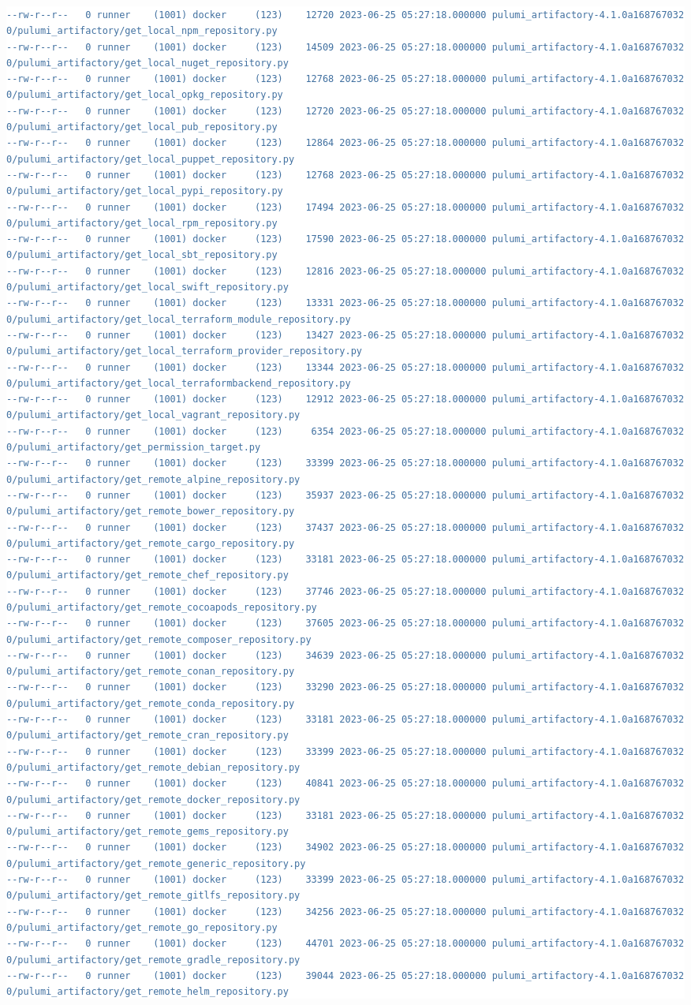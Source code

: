 ```diff
--rw-r--r--   0 runner    (1001) docker     (123)    12720 2023-06-25 05:27:18.000000 pulumi_artifactory-4.1.0a1687670320/pulumi_artifactory/get_local_npm_repository.py
--rw-r--r--   0 runner    (1001) docker     (123)    14509 2023-06-25 05:27:18.000000 pulumi_artifactory-4.1.0a1687670320/pulumi_artifactory/get_local_nuget_repository.py
--rw-r--r--   0 runner    (1001) docker     (123)    12768 2023-06-25 05:27:18.000000 pulumi_artifactory-4.1.0a1687670320/pulumi_artifactory/get_local_opkg_repository.py
--rw-r--r--   0 runner    (1001) docker     (123)    12720 2023-06-25 05:27:18.000000 pulumi_artifactory-4.1.0a1687670320/pulumi_artifactory/get_local_pub_repository.py
--rw-r--r--   0 runner    (1001) docker     (123)    12864 2023-06-25 05:27:18.000000 pulumi_artifactory-4.1.0a1687670320/pulumi_artifactory/get_local_puppet_repository.py
--rw-r--r--   0 runner    (1001) docker     (123)    12768 2023-06-25 05:27:18.000000 pulumi_artifactory-4.1.0a1687670320/pulumi_artifactory/get_local_pypi_repository.py
--rw-r--r--   0 runner    (1001) docker     (123)    17494 2023-06-25 05:27:18.000000 pulumi_artifactory-4.1.0a1687670320/pulumi_artifactory/get_local_rpm_repository.py
--rw-r--r--   0 runner    (1001) docker     (123)    17590 2023-06-25 05:27:18.000000 pulumi_artifactory-4.1.0a1687670320/pulumi_artifactory/get_local_sbt_repository.py
--rw-r--r--   0 runner    (1001) docker     (123)    12816 2023-06-25 05:27:18.000000 pulumi_artifactory-4.1.0a1687670320/pulumi_artifactory/get_local_swift_repository.py
--rw-r--r--   0 runner    (1001) docker     (123)    13331 2023-06-25 05:27:18.000000 pulumi_artifactory-4.1.0a1687670320/pulumi_artifactory/get_local_terraform_module_repository.py
--rw-r--r--   0 runner    (1001) docker     (123)    13427 2023-06-25 05:27:18.000000 pulumi_artifactory-4.1.0a1687670320/pulumi_artifactory/get_local_terraform_provider_repository.py
--rw-r--r--   0 runner    (1001) docker     (123)    13344 2023-06-25 05:27:18.000000 pulumi_artifactory-4.1.0a1687670320/pulumi_artifactory/get_local_terraformbackend_repository.py
--rw-r--r--   0 runner    (1001) docker     (123)    12912 2023-06-25 05:27:18.000000 pulumi_artifactory-4.1.0a1687670320/pulumi_artifactory/get_local_vagrant_repository.py
--rw-r--r--   0 runner    (1001) docker     (123)     6354 2023-06-25 05:27:18.000000 pulumi_artifactory-4.1.0a1687670320/pulumi_artifactory/get_permission_target.py
--rw-r--r--   0 runner    (1001) docker     (123)    33399 2023-06-25 05:27:18.000000 pulumi_artifactory-4.1.0a1687670320/pulumi_artifactory/get_remote_alpine_repository.py
--rw-r--r--   0 runner    (1001) docker     (123)    35937 2023-06-25 05:27:18.000000 pulumi_artifactory-4.1.0a1687670320/pulumi_artifactory/get_remote_bower_repository.py
--rw-r--r--   0 runner    (1001) docker     (123)    37437 2023-06-25 05:27:18.000000 pulumi_artifactory-4.1.0a1687670320/pulumi_artifactory/get_remote_cargo_repository.py
--rw-r--r--   0 runner    (1001) docker     (123)    33181 2023-06-25 05:27:18.000000 pulumi_artifactory-4.1.0a1687670320/pulumi_artifactory/get_remote_chef_repository.py
--rw-r--r--   0 runner    (1001) docker     (123)    37746 2023-06-25 05:27:18.000000 pulumi_artifactory-4.1.0a1687670320/pulumi_artifactory/get_remote_cocoapods_repository.py
--rw-r--r--   0 runner    (1001) docker     (123)    37605 2023-06-25 05:27:18.000000 pulumi_artifactory-4.1.0a1687670320/pulumi_artifactory/get_remote_composer_repository.py
--rw-r--r--   0 runner    (1001) docker     (123)    34639 2023-06-25 05:27:18.000000 pulumi_artifactory-4.1.0a1687670320/pulumi_artifactory/get_remote_conan_repository.py
--rw-r--r--   0 runner    (1001) docker     (123)    33290 2023-06-25 05:27:18.000000 pulumi_artifactory-4.1.0a1687670320/pulumi_artifactory/get_remote_conda_repository.py
--rw-r--r--   0 runner    (1001) docker     (123)    33181 2023-06-25 05:27:18.000000 pulumi_artifactory-4.1.0a1687670320/pulumi_artifactory/get_remote_cran_repository.py
--rw-r--r--   0 runner    (1001) docker     (123)    33399 2023-06-25 05:27:18.000000 pulumi_artifactory-4.1.0a1687670320/pulumi_artifactory/get_remote_debian_repository.py
--rw-r--r--   0 runner    (1001) docker     (123)    40841 2023-06-25 05:27:18.000000 pulumi_artifactory-4.1.0a1687670320/pulumi_artifactory/get_remote_docker_repository.py
--rw-r--r--   0 runner    (1001) docker     (123)    33181 2023-06-25 05:27:18.000000 pulumi_artifactory-4.1.0a1687670320/pulumi_artifactory/get_remote_gems_repository.py
--rw-r--r--   0 runner    (1001) docker     (123)    34902 2023-06-25 05:27:18.000000 pulumi_artifactory-4.1.0a1687670320/pulumi_artifactory/get_remote_generic_repository.py
--rw-r--r--   0 runner    (1001) docker     (123)    33399 2023-06-25 05:27:18.000000 pulumi_artifactory-4.1.0a1687670320/pulumi_artifactory/get_remote_gitlfs_repository.py
--rw-r--r--   0 runner    (1001) docker     (123)    34256 2023-06-25 05:27:18.000000 pulumi_artifactory-4.1.0a1687670320/pulumi_artifactory/get_remote_go_repository.py
--rw-r--r--   0 runner    (1001) docker     (123)    44701 2023-06-25 05:27:18.000000 pulumi_artifactory-4.1.0a1687670320/pulumi_artifactory/get_remote_gradle_repository.py
--rw-r--r--   0 runner    (1001) docker     (123)    39044 2023-06-25 05:27:18.000000 pulumi_artifactory-4.1.0a1687670320/pulumi_artifactory/get_remote_helm_repository.py
```